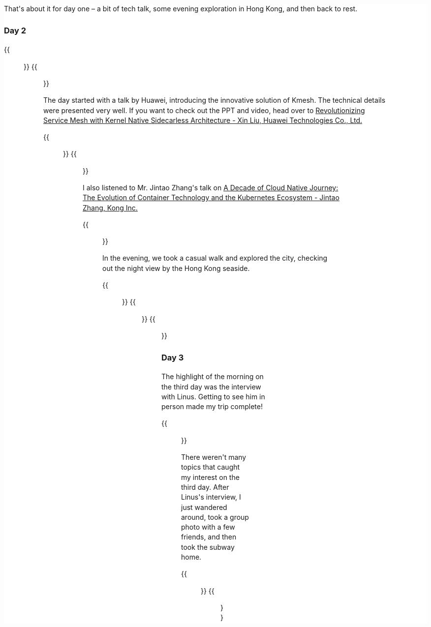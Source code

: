 That's about it for day one – a bit of tech talk, some evening exploration in Hong Kong,
and then back to rest.

### Day 2

{{<figure src="/images/kubecon-china-2024/IMG20240822102713_20240905145521.webp" title="Loads of CNCF stickers, free to take, and I grabbed some for my colleagues too" width="80%">}}
{{<figure src="/images/kubecon-china-2024/IMG20240821215634_20240905145521.webp" title="My collection of CNCF stickers" width="80%">}}

The day started with a talk by Huawei, introducing the innovative solution of Kmesh. The
technical details were presented very well. If you want to check out the PPT and video,
head over to
[Revolutionizing Service Mesh with Kernel Native Sidecarless Architecture - Xin Liu, Huawei Technologies Co., Ltd.](https://kccncossaidevchn2024.sched.com/event/1eYYm/revolutionizing-service-mesh-with-kernel-native-sidecarless-architecture-zhi-chang-yi-wu-jie-xin-liu-huawei-technologies-co-ltd)

{{<figure src="/images/kubecon-china-2024/IMG20240822110054_20240905145521.webp" title="Huawei presenting Kmesh" width="80%">}}
{{<figure src="/images/kubecon-china-2024/IMG20240822111805_20240905145520.webp" title="How Kmesh achieves hot updates without disconnecting using eBPF" width="80%">}}

I also listened to Mr. Jintao Zhang's talk on
[A Decade of Cloud Native Journey: The Evolution of Container Technology and the Kubernetes Ecosystem - Jintao Zhang, Kong Inc.](https://kccncossaidevchn2024.sched.com/event/1eYZg/a-decade-of-cloud-native-journey-the-evolution-of-container-technology-and-the-kubernetes-ecosystem-chang-daepjrekuberneteschang-xu-ni-zha-jintao-zhang-kong-inc)

{{<figure src="/images/kubecon-china-2024/IMG20240822162954_20240905145520.webp" title="Jintao Zhang, a veteran in the industry, has been playing with Docker since early days" width="80%">}}

In the evening, we took a casual walk and explored the city, checking out the night view
by the Hong Kong seaside.

{{<figure src="/images/kubecon-china-2024/IMG20240822213416_20240905145520.webp" title="Hong Kong's night scenery, quite bustling" width="80%">}}
{{<figure src="/images/kubecon-china-2024/IMG20240822213841_20240905145520.webp" title="Bright lights and bustling crowds" width="80%">}}
{{<figure src="/images/kubecon-china-2024/IMG20240822215218_20240905145520.webp" title="Came across the Commercial Press on the way" width="80%">}}

### Day 3

The highlight of the morning on the third day was the interview with Linus. Getting to see
him in person made my trip complete!

{{<figure src="/images/kubecon-china-2024/IMG20240823093047_20240905145520.webp" title="Linus" width="80%">}}

There weren't many topics that caught my interest on the third day. After Linus's
interview, I just wandered around, took a group photo with a few friends, and then took
the subway home.

{{<figure src="/images/kubecon-china-2024/our-selfie.webp" title="Our group selfie" width="80%">}}
{{<figure src="/images/kubecon-china-2024/our-pc-and-shark.webp" title="Our PC and Shark selfie" width="80%">}}
